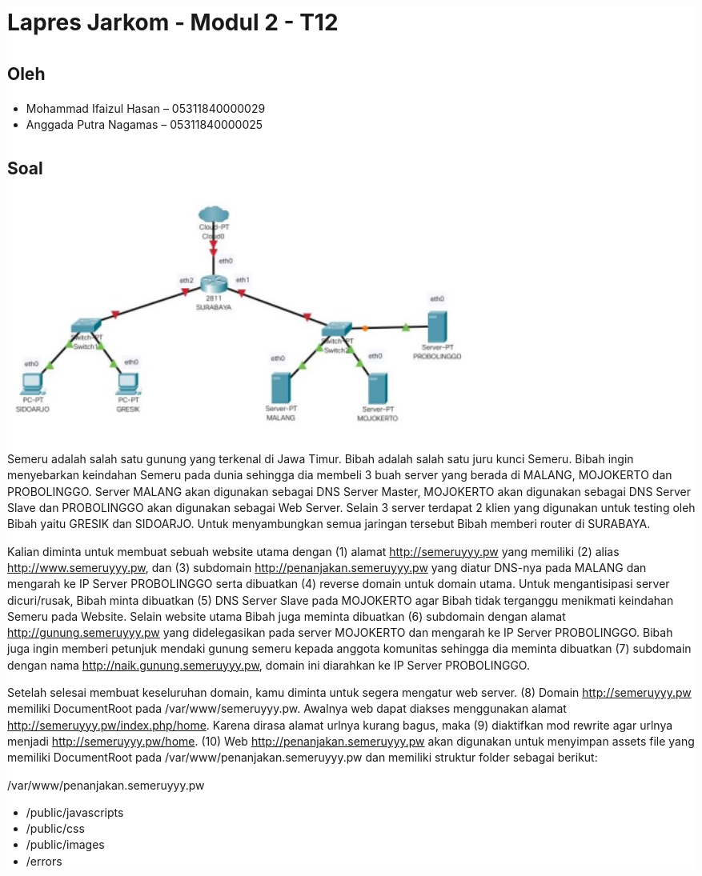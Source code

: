 # Lapres Jarkom - Modul 2 - T12
## Oleh
- Mohammad Ifaizul Hasan – 05311840000029
- Anggada Putra Nagamas – 05311840000025
## Soal
![Gambar 1](img/rangkaian.jpg)

Semeru adalah salah satu gunung yang terkenal di Jawa Timur. Bibah adalah salah satu juru kunci Semeru. Bibah ingin menyebarkan keindahan Semeru pada dunia sehingga dia membeli 3 buah server yang berada di MALANG, MOJOKERTO dan PROBOLINGGO. Server MALANG akan digunakan sebagai DNS Server Master, MOJOKERTO akan digunakan sebagai DNS Server Slave dan PROBOLINGGO akan digunakan sebagai Web Server. Selain 3 server terdapat 2 klien yang digunakan untuk testing oleh Bibah yaitu GRESIK dan SIDOARJO. Untuk menyambungkan semua jaringan tersebut Bibah memberi router di SURABAYA.

Kalian diminta untuk membuat sebuah website utama dengan (1) alamat http://semeruyyy.pw yang memiliki (2) alias http://www.semeruyyy.pw, dan (3) subdomain http://penanjakan.semeruyyy.pw yang diatur DNS-nya pada MALANG dan mengarah ke IP Server PROBOLINGGO serta dibuatkan (4) reverse domain untuk domain utama. Untuk mengantisipasi server dicuri/rusak, Bibah minta dibuatkan (5) DNS Server Slave pada MOJOKERTO agar Bibah tidak terganggu menikmati keindahan Semeru pada Website. Selain website utama Bibah juga meminta dibuatkan (6) subdomain dengan alamat http://gunung.semeruyyy.pw yang didelegasikan pada server MOJOKERTO dan mengarah ke IP Server PROBOLINGGO. Bibah juga ingin memberi petunjuk mendaki gunung semeru kepada anggota komunitas sehingga dia meminta dibuatkan (7) subdomain dengan nama http://naik.gunung.semeruyyy.pw, domain ini diarahkan ke IP Server PROBOLINGGO.

Setelah selesai membuat keseluruhan domain, kamu diminta untuk segera mengatur web server. (8) Domain http://semeruyyy.pw memiliki DocumentRoot pada /var/www/semeruyyy.pw. Awalnya web dapat diakses menggunakan alamat http://semeruyyy.pw/index.php/home. Karena dirasa alamat urlnya kurang bagus, maka (9) diaktifkan mod rewrite agar urlnya menjadi http://semeruyyy.pw/home. (10) Web http://penanjakan.semeruyyy.pw akan digunakan untuk menyimpan assets file yang memiliki DocumentRoot pada /var/www/penanjakan.semeruyyy.pw dan memiliki struktur folder sebagai berikut: 

/var/www/penanjakan.semeruyyy.pw 
- /public/javascripts 
- /public/css 
- /public/images 
- /errors
